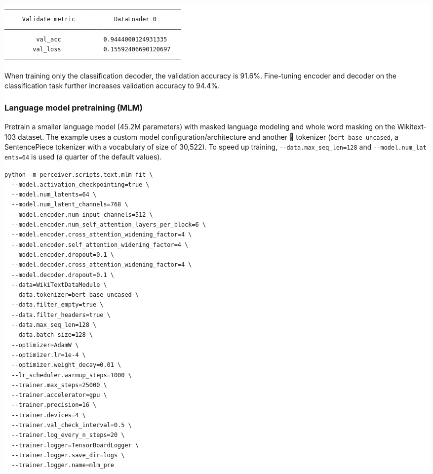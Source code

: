 ```
──────────────────────────────────────────────────
     Validate metric           DataLoader 0
──────────────────────────────────────────────────
         val_acc            0.9444000124931335
        val_loss            0.15592406690120697
──────────────────────────────────────────────────
```

When training only the classification decoder, the validation accuracy is 91.6%. Fine-tuning encoder and decoder on the
classification task further increases validation accuracy to 94.4%.

### Language model pretraining (MLM)

Pretrain a smaller language model (45.2M parameters) with masked language modeling and whole word masking on the
Wikitext-103 dataset. The example uses a custom model configuration/architecture and another 🤗 tokenizer
(`bert-base-uncased`, a SentencePiece tokenizer with a vocabulary of size of 30,522). To speed up training,
`--data.max_seq_len=128` and `--model.num_latents=64` is used (a quarter of the default values).

```shell
python -m perceiver.scripts.text.mlm fit \
  --model.activation_checkpointing=true \
  --model.num_latents=64 \
  --model.num_latent_channels=768 \
  --model.encoder.num_input_channels=512 \
  --model.encoder.num_self_attention_layers_per_block=6 \
  --model.encoder.cross_attention_widening_factor=4 \
  --model.encoder.self_attention_widening_factor=4 \
  --model.encoder.dropout=0.1 \
  --model.decoder.cross_attention_widening_factor=4 \
  --model.decoder.dropout=0.1 \
  --data=WikiTextDataModule \
  --data.tokenizer=bert-base-uncased \
  --data.filter_empty=true \
  --data.filter_headers=true \
  --data.max_seq_len=128 \
  --data.batch_size=128 \
  --optimizer=AdamW \
  --optimizer.lr=1e-4 \
  --optimizer.weight_decay=0.01 \
  --lr_scheduler.warmup_steps=1000 \
  --trainer.max_steps=25000 \
  --trainer.accelerator=gpu \
  --trainer.precision=16 \
  --trainer.devices=4 \
  --trainer.val_check_interval=0.5 \
  --trainer.log_every_n_steps=20 \
  --trainer.logger=TensorBoardLogger \
  --trainer.logger.save_dir=logs \
  --trainer.logger.name=mlm_pre
```
